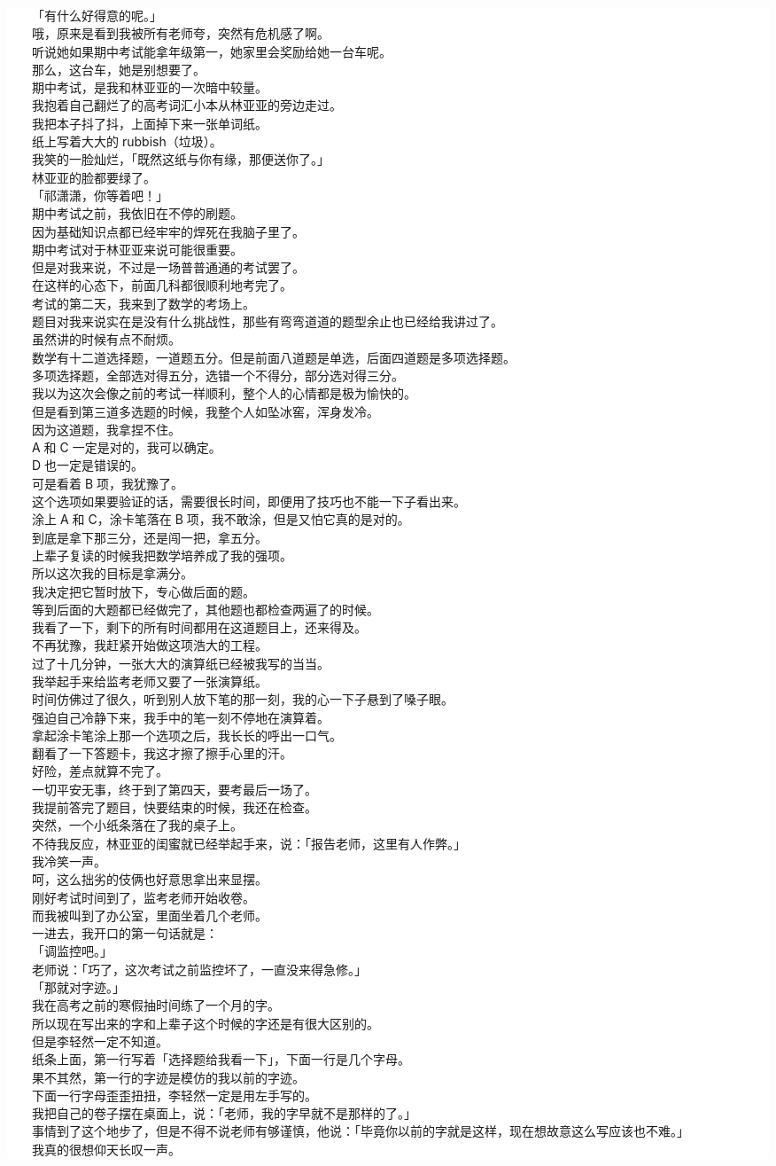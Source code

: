 &emsp;&emsp;「有什么好得意的呢。」  
&emsp;&emsp;哦，原来是看到我被所有老师夸，突然有危机感了啊。  
&emsp;&emsp;听说她如果期中考试能拿年级第一，她家里会奖励给她一台车呢。  
&emsp;&emsp;那么，这台车，她是别想要了。  
&emsp;&emsp;期中考试，是我和林亚亚的一次暗中较量。  
&emsp;&emsp;我抱着自己翻烂了的高考词汇小本从林亚亚的旁边走过。  
&emsp;&emsp;我把本子抖了抖，上面掉下来一张单词纸。  
&emsp;&emsp;纸上写着大大的 rubbish（垃圾）。  
&emsp;&emsp;我笑的一脸灿烂，「既然这纸与你有缘，那便送你了。」  
&emsp;&emsp;林亚亚的脸都要绿了。  
&emsp;&emsp;「祁潇潇，你等着吧！」  
&emsp;&emsp;期中考试之前，我依旧在不停的刷题。  
&emsp;&emsp;因为基础知识点都已经牢牢的焊死在我脑子里了。  
&emsp;&emsp;期中考试对于林亚亚来说可能很重要。  
&emsp;&emsp;但是对我来说，不过是一场普普通通的考试罢了。  
&emsp;&emsp;在这样的心态下，前面几科都很顺利地考完了。  
&emsp;&emsp;考试的第二天，我来到了数学的考场上。  
&emsp;&emsp;题目对我来说实在是没有什么挑战性，那些有弯弯道道的题型余止也已经给我讲过了。  
&emsp;&emsp;虽然讲的时候有点不耐烦。  
&emsp;&emsp;数学有十二道选择题，一道题五分。但是前面八道题是单选，后面四道题是多项选择题。  
&emsp;&emsp;多项选择题，全部选对得五分，选错一个不得分，部分选对得三分。  
&emsp;&emsp;我以为这次会像之前的考试一样顺利，整个人的心情都是极为愉快的。  
&emsp;&emsp;但是看到第三道多选题的时候，我整个人如坠冰窖，浑身发冷。  
&emsp;&emsp;因为这道题，我拿捏不住。  
&emsp;&emsp;A 和 C 一定是对的，我可以确定。  
&emsp;&emsp;D 也一定是错误的。  
&emsp;&emsp;可是看着 B 项，我犹豫了。  
&emsp;&emsp;这个选项如果要验证的话，需要很长时间，即便用了技巧也不能一下子看出来。  
&emsp;&emsp;涂上 A 和 C，涂卡笔落在 B 项，我不敢涂，但是又怕它真的是对的。  
&emsp;&emsp;到底是拿下那三分，还是闯一把，拿五分。  
&emsp;&emsp;上辈子复读的时候我把数学培养成了我的强项。  
&emsp;&emsp;所以这次我的目标是拿满分。  
&emsp;&emsp;我决定把它暂时放下，专心做后面的题。  
&emsp;&emsp;等到后面的大题都已经做完了，其他题也都检查两遍了的时候。  
&emsp;&emsp;我看了一下，剩下的所有时间都用在这道题目上，还来得及。  
&emsp;&emsp;不再犹豫，我赶紧开始做这项浩大的工程。  
&emsp;&emsp;过了十几分钟，一张大大的演算纸已经被我写的当当。  
&emsp;&emsp;我举起手来给监考老师又要了一张演算纸。  
&emsp;&emsp;时间仿佛过了很久，听到别人放下笔的那一刻，我的心一下子悬到了嗓子眼。  
&emsp;&emsp;强迫自己冷静下来，我手中的笔一刻不停地在演算着。  
&emsp;&emsp;拿起涂卡笔涂上那一个选项之后，我长长的呼出一口气。  
&emsp;&emsp;翻看了一下答题卡，我这才擦了擦手心里的汗。  
&emsp;&emsp;好险，差点就算不完了。  
&emsp;&emsp;一切平安无事，终于到了第四天，要考最后一场了。  
&emsp;&emsp;我提前答完了题目，快要结束的时候，我还在检查。  
&emsp;&emsp;突然，一个小纸条落在了我的桌子上。  
&emsp;&emsp;不待我反应，林亚亚的闺蜜就已经举起手来，说：「报告老师，这里有人作弊。」  
&emsp;&emsp;我冷笑一声。  
&emsp;&emsp;呵，这么拙劣的伎俩也好意思拿出来显摆。  
&emsp;&emsp;刚好考试时间到了，监考老师开始收卷。  
&emsp;&emsp;而我被叫到了办公室，里面坐着几个老师。  
&emsp;&emsp;一进去，我开口的第一句话就是：  
&emsp;&emsp;「调监控吧。」  
&emsp;&emsp;老师说：「巧了，这次考试之前监控坏了，一直没来得急修。」  
&emsp;&emsp;「那就对字迹。」  
&emsp;&emsp;我在高考之前的寒假抽时间练了一个月的字。  
&emsp;&emsp;所以现在写出来的字和上辈子这个时候的字还是有很大区别的。  
&emsp;&emsp;但是李轻然一定不知道。  
&emsp;&emsp;纸条上面，第一行写着「选择题给我看一下」，下面一行是几个字母。  
&emsp;&emsp;果不其然，第一行的字迹是模仿的我以前的字迹。  
&emsp;&emsp;下面一行字母歪歪扭扭，李轻然一定是用左手写的。  
&emsp;&emsp;我把自己的卷子摆在桌面上，说：「老师，我的字早就不是那样的了。」  
&emsp;&emsp;事情到了这个地步了，但是不得不说老师有够谨慎，他说：「毕竟你以前的字就是这样，现在想故意这么写应该也不难。」  
&emsp;&emsp;我真的很想仰天长叹一声。  